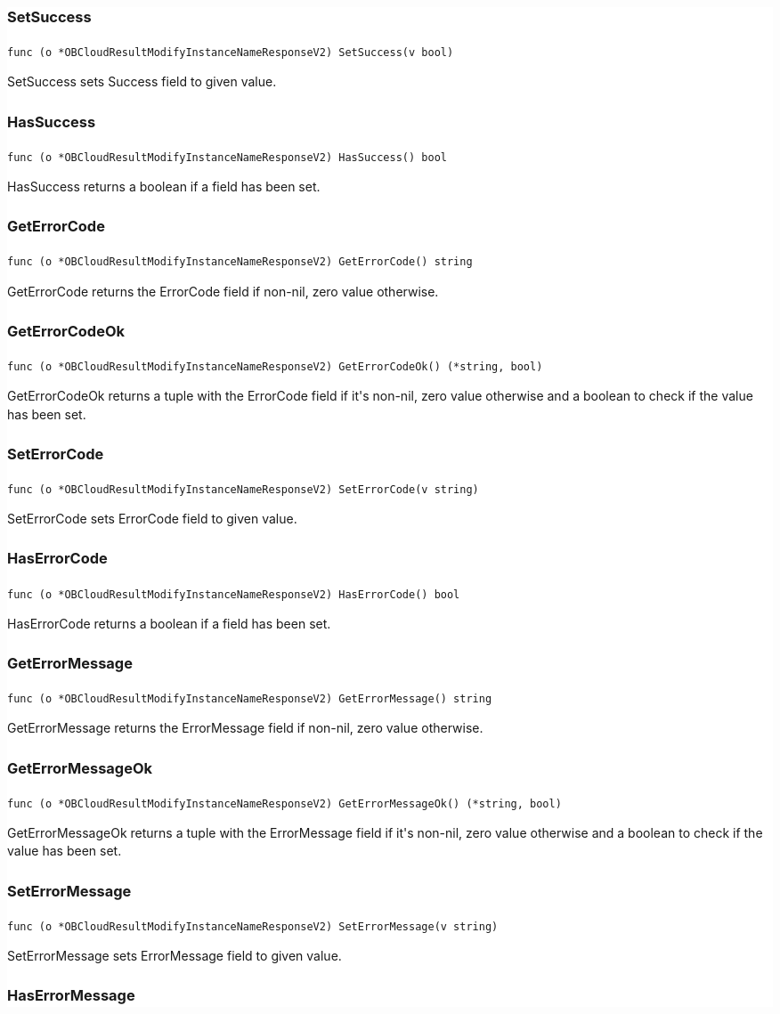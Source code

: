 ### SetSuccess

`func (o *OBCloudResultModifyInstanceNameResponseV2) SetSuccess(v bool)`

SetSuccess sets Success field to given value.

### HasSuccess

`func (o *OBCloudResultModifyInstanceNameResponseV2) HasSuccess() bool`

HasSuccess returns a boolean if a field has been set.

### GetErrorCode

`func (o *OBCloudResultModifyInstanceNameResponseV2) GetErrorCode() string`

GetErrorCode returns the ErrorCode field if non-nil, zero value otherwise.

### GetErrorCodeOk

`func (o *OBCloudResultModifyInstanceNameResponseV2) GetErrorCodeOk() (*string, bool)`

GetErrorCodeOk returns a tuple with the ErrorCode field if it's non-nil, zero value otherwise
and a boolean to check if the value has been set.

### SetErrorCode

`func (o *OBCloudResultModifyInstanceNameResponseV2) SetErrorCode(v string)`

SetErrorCode sets ErrorCode field to given value.

### HasErrorCode

`func (o *OBCloudResultModifyInstanceNameResponseV2) HasErrorCode() bool`

HasErrorCode returns a boolean if a field has been set.

### GetErrorMessage

`func (o *OBCloudResultModifyInstanceNameResponseV2) GetErrorMessage() string`

GetErrorMessage returns the ErrorMessage field if non-nil, zero value otherwise.

### GetErrorMessageOk

`func (o *OBCloudResultModifyInstanceNameResponseV2) GetErrorMessageOk() (*string, bool)`

GetErrorMessageOk returns a tuple with the ErrorMessage field if it's non-nil, zero value otherwise
and a boolean to check if the value has been set.

### SetErrorMessage

`func (o *OBCloudResultModifyInstanceNameResponseV2) SetErrorMessage(v string)`

SetErrorMessage sets ErrorMessage field to given value.

### HasErrorMessage
